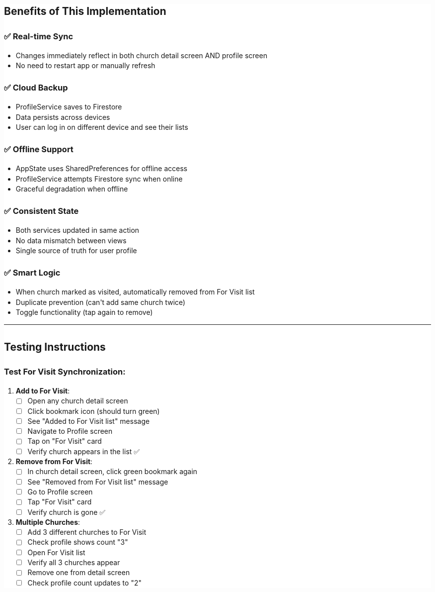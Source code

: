 
## Benefits of This Implementation

### ✅ **Real-time Sync**
- Changes immediately reflect in both church detail screen AND profile screen
- No need to restart app or manually refresh

### ✅ **Cloud Backup**
- ProfileService saves to Firestore
- Data persists across devices
- User can log in on different device and see their lists

### ✅ **Offline Support**
- AppState uses SharedPreferences for offline access
- ProfileService attempts Firestore sync when online
- Graceful degradation when offline

### ✅ **Consistent State**
- Both services updated in same action
- No data mismatch between views
- Single source of truth for user profile

### ✅ **Smart Logic**
- When church marked as visited, automatically removed from For Visit list
- Duplicate prevention (can't add same church twice)
- Toggle functionality (tap again to remove)

---

## Testing Instructions

### Test For Visit Synchronization:

1. **Add to For Visit**:
   - [ ] Open any church detail screen
   - [ ] Click bookmark icon (should turn green)
   - [ ] See "Added to For Visit list" message
   - [ ] Navigate to Profile screen
   - [ ] Tap on "For Visit" card
   - [ ] Verify church appears in the list ✅

2. **Remove from For Visit**:
   - [ ] In church detail screen, click green bookmark again
   - [ ] See "Removed from For Visit list" message
   - [ ] Go to Profile screen
   - [ ] Tap "For Visit" card
   - [ ] Verify church is gone ✅

3. **Multiple Churches**:
   - [ ] Add 3 different churches to For Visit
   - [ ] Check profile shows count "3"
   - [ ] Open For Visit list
   - [ ] Verify all 3 churches appear
   - [ ] Remove one from detail screen
   - [ ] Check profile count updates to "2"
